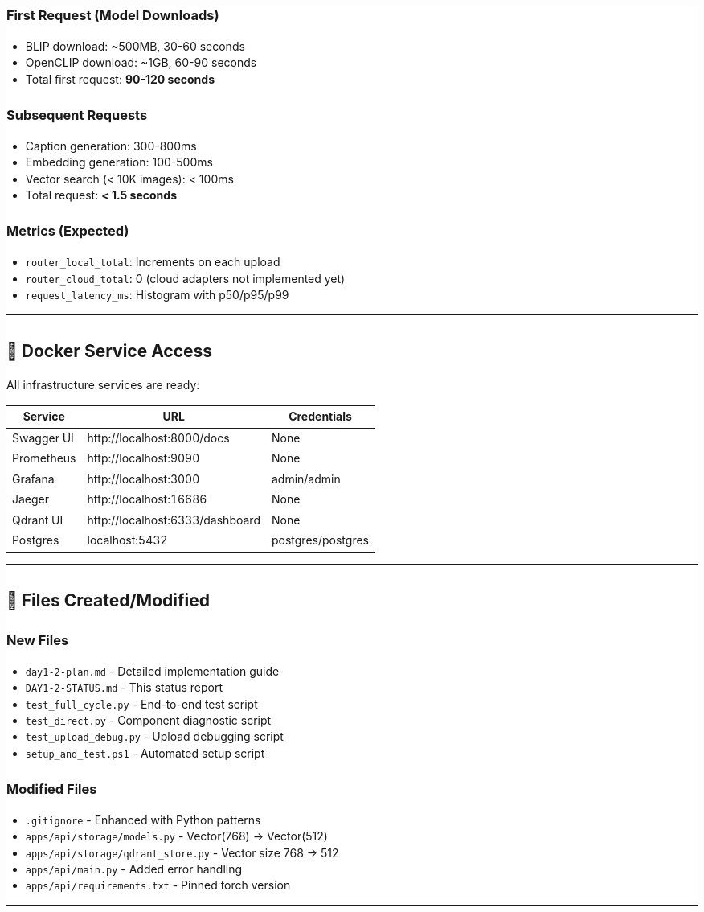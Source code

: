 ### First Request (Model Downloads)
- BLIP download: ~500MB, 30-60 seconds
- OpenCLIP download: ~1GB, 60-90 seconds
- Total first request: **90-120 seconds**

### Subsequent Requests
- Caption generation: 300-800ms
- Embedding generation: 100-500ms
- Vector search (< 10K images): < 100ms
- Total request: **< 1.5 seconds**

### Metrics (Expected)
- `router_local_total`: Increments on each upload
- `router_cloud_total`: 0 (cloud adapters not implemented yet)
- `request_latency_ms`: Histogram with p50/p95/p99

---

## 🐳 Docker Service Access

All infrastructure services are ready:

| Service    | URL                              | Credentials       |
|------------|----------------------------------|-------------------|
| Swagger UI | http://localhost:8000/docs       | None              |
| Prometheus | http://localhost:9090            | None              |
| Grafana    | http://localhost:3000            | admin/admin       |
| Jaeger     | http://localhost:16686           | None              |
| Qdrant UI  | http://localhost:6333/dashboard  | None              |
| Postgres   | localhost:5432                   | postgres/postgres |

---

## 📝 Files Created/Modified

### New Files
- `day1-2-plan.md` - Detailed implementation guide
- `DAY1-2-STATUS.md` - This status report
- `test_full_cycle.py` - End-to-end test script
- `test_direct.py` - Component diagnostic script
- `test_upload_debug.py` - Upload debugging script
- `setup_and_test.ps1` - Automated setup script

### Modified Files
- `.gitignore` - Enhanced with Python patterns
- `apps/api/storage/models.py` - Vector(768) → Vector(512)
- `apps/api/storage/qdrant_store.py` - Vector size 768 → 512
- `apps/api/main.py` - Added error handling
- `apps/api/requirements.txt` - Pinned torch version

---